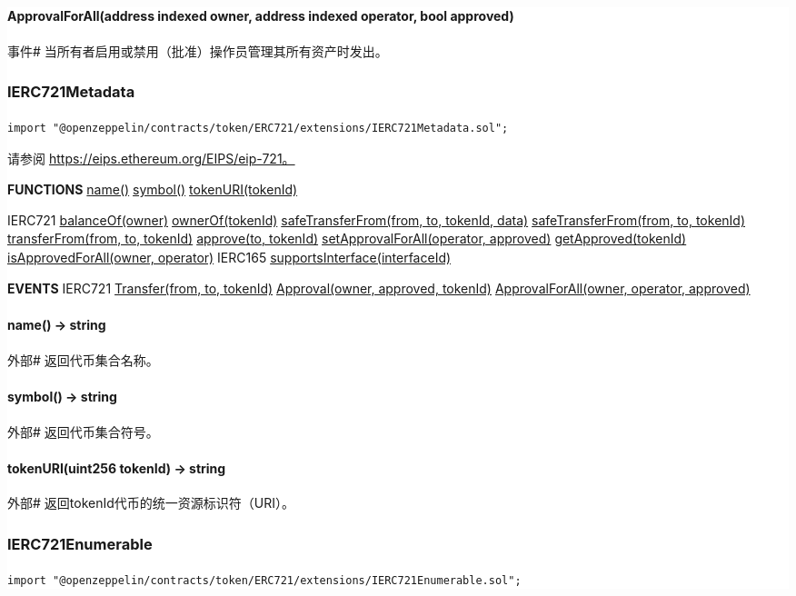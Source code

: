 #### ApprovalForAll(address indexed owner, address indexed operator, bool approved)
事件#
当所有者启用或禁用（批准）操作员管理其所有资产时发出。

### IERC721Metadata
```
import "@openzeppelin/contracts/token/ERC721/extensions/IERC721Metadata.sol";
```

请参阅 https://eips.ethereum.org/EIPS/eip-721。

**FUNCTIONS**
[name()](#name-→-string)
[symbol()](#symbol-→-string)
[tokenURI(tokenId)](#tokenuriuint256-tokenid-→-string)

IERC721
[balanceOf(owner)](#balanceofaddress-owner-→-uint256-balance)
[ownerOf(tokenId)](#ownerofuint256-tokenid-→-address-owner)
[safeTransferFrom(from, to, tokenId, data)](#safetransferfromaddress-from-address-to-uint256-tokenid-bytes-data)
[safeTransferFrom(from, to, tokenId)](#safetransferfromaddress-from-address-to-uint256-tokenid)
[transferFrom(from, to, tokenId)](#transferfromaddress-from-address-to-uint256-tokenid)
[approve(to, tokenId)](#approveaddress-to-uint256-tokenid)
[setApprovalForAll(operator, approved)](#setapprovalforalladdress-operator-bool-approved)
[getApproved(tokenId)](#getapproveduint256-tokenid-→-address-operator)
[isApprovedForAll(owner, operator)](#isapprovedforalladdress-owner-address-operator-→-bool)
IERC165
[supportsInterface(interfaceId)](./Utils.md#supportsinterfacebytes4-interfaceid-→-bool)

**EVENTS**
IERC721
[Transfer(from, to, tokenId)](#transferaddress-indexed-from-address-indexed-to-uint256-indexed-tokenid)
[Approval(owner, approved, tokenId)](#approvaladdress-indexed-owner-address-indexed-approved-uint256-indexed-tokenid)
[ApprovalForAll(owner, operator, approved)](#approvalforalladdress-indexed-owner-address-indexed-operator-bool-approved)

#### name() → string
外部#
返回代币集合名称。

#### symbol() → string
外部#
返回代币集合符号。

#### tokenURI(uint256 tokenId) → string
外部#
返回tokenId代币的统一资源标识符（URI）。

### IERC721Enumerable
```
import "@openzeppelin/contracts/token/ERC721/extensions/IERC721Enumerable.sol";
```
